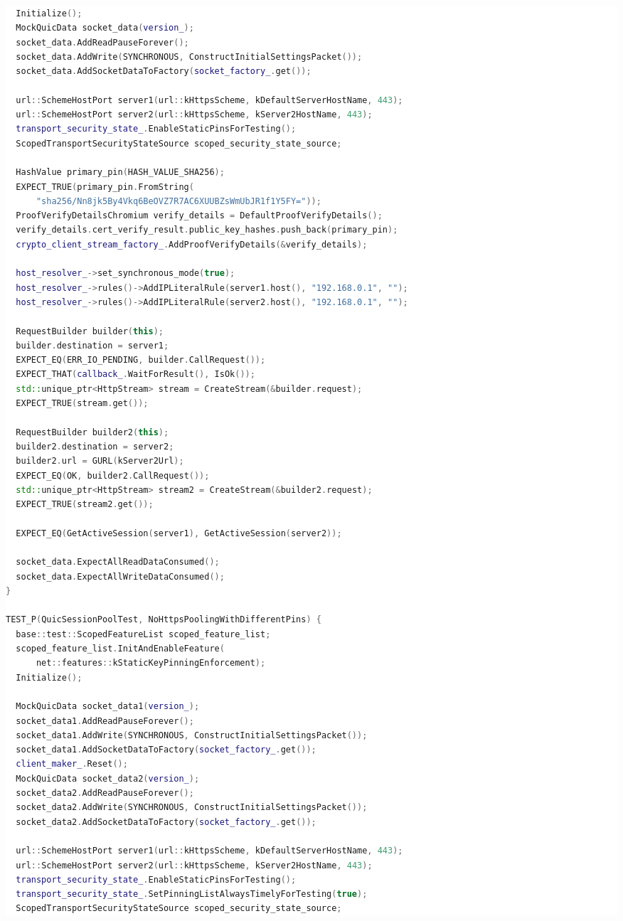 ```cpp
  Initialize();
  MockQuicData socket_data(version_);
  socket_data.AddReadPauseForever();
  socket_data.AddWrite(SYNCHRONOUS, ConstructInitialSettingsPacket());
  socket_data.AddSocketDataToFactory(socket_factory_.get());

  url::SchemeHostPort server1(url::kHttpsScheme, kDefaultServerHostName, 443);
  url::SchemeHostPort server2(url::kHttpsScheme, kServer2HostName, 443);
  transport_security_state_.EnableStaticPinsForTesting();
  ScopedTransportSecurityStateSource scoped_security_state_source;

  HashValue primary_pin(HASH_VALUE_SHA256);
  EXPECT_TRUE(primary_pin.FromString(
      "sha256/Nn8jk5By4Vkq6BeOVZ7R7AC6XUUBZsWmUbJR1f1Y5FY="));
  ProofVerifyDetailsChromium verify_details = DefaultProofVerifyDetails();
  verify_details.cert_verify_result.public_key_hashes.push_back(primary_pin);
  crypto_client_stream_factory_.AddProofVerifyDetails(&verify_details);

  host_resolver_->set_synchronous_mode(true);
  host_resolver_->rules()->AddIPLiteralRule(server1.host(), "192.168.0.1", "");
  host_resolver_->rules()->AddIPLiteralRule(server2.host(), "192.168.0.1", "");

  RequestBuilder builder(this);
  builder.destination = server1;
  EXPECT_EQ(ERR_IO_PENDING, builder.CallRequest());
  EXPECT_THAT(callback_.WaitForResult(), IsOk());
  std::unique_ptr<HttpStream> stream = CreateStream(&builder.request);
  EXPECT_TRUE(stream.get());

  RequestBuilder builder2(this);
  builder2.destination = server2;
  builder2.url = GURL(kServer2Url);
  EXPECT_EQ(OK, builder2.CallRequest());
  std::unique_ptr<HttpStream> stream2 = CreateStream(&builder2.request);
  EXPECT_TRUE(stream2.get());

  EXPECT_EQ(GetActiveSession(server1), GetActiveSession(server2));

  socket_data.ExpectAllReadDataConsumed();
  socket_data.ExpectAllWriteDataConsumed();
}

TEST_P(QuicSessionPoolTest, NoHttpsPoolingWithDifferentPins) {
  base::test::ScopedFeatureList scoped_feature_list;
  scoped_feature_list.InitAndEnableFeature(
      net::features::kStaticKeyPinningEnforcement);
  Initialize();

  MockQuicData socket_data1(version_);
  socket_data1.AddReadPauseForever();
  socket_data1.AddWrite(SYNCHRONOUS, ConstructInitialSettingsPacket());
  socket_data1.AddSocketDataToFactory(socket_factory_.get());
  client_maker_.Reset();
  MockQuicData socket_data2(version_);
  socket_data2.AddReadPauseForever();
  socket_data2.AddWrite(SYNCHRONOUS, ConstructInitialSettingsPacket());
  socket_data2.AddSocketDataToFactory(socket_factory_.get());

  url::SchemeHostPort server1(url::kHttpsScheme, kDefaultServerHostName, 443);
  url::SchemeHostPort server2(url::kHttpsScheme, kServer2HostName, 443);
  transport_security_state_.EnableStaticPinsForTesting();
  transport_security_state_.SetPinningListAlwaysTimelyForTesting(true);
  ScopedTransportSecurityStateSource scoped_security_state_source;
```